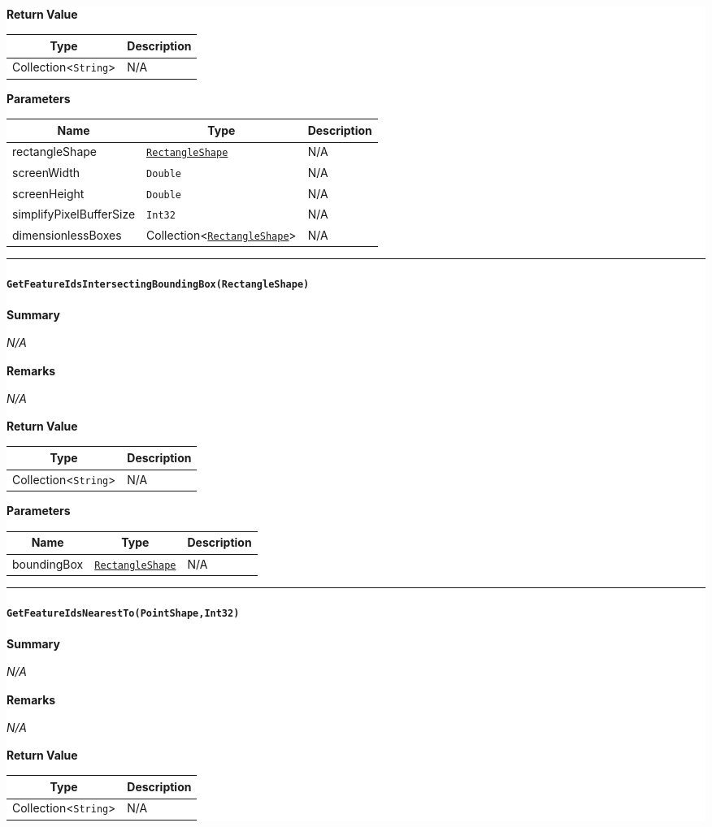 **Return Value**

|Type|Description|
|---|---|
|Collection<`String`>|N/A|

**Parameters**

|Name|Type|Description|
|---|---|---|
|rectangleShape|[`RectangleShape`](../ThinkGeo.Core/ThinkGeo.Core.RectangleShape.md)|N/A|
|screenWidth|`Double`|N/A|
|screenHeight|`Double`|N/A|
|simplifyPixelBufferSize|`Int32`|N/A|
|dimensionlessBoxes|Collection<[`RectangleShape`](../ThinkGeo.Core/ThinkGeo.Core.RectangleShape.md)>|N/A|

---
#### `GetFeatureIdsIntersectingBoundingBox(RectangleShape)`

**Summary**

   *N/A*

**Remarks**

   *N/A*

**Return Value**

|Type|Description|
|---|---|
|Collection<`String`>|N/A|

**Parameters**

|Name|Type|Description|
|---|---|---|
|boundingBox|[`RectangleShape`](../ThinkGeo.Core/ThinkGeo.Core.RectangleShape.md)|N/A|

---
#### `GetFeatureIdsNearestTo(PointShape,Int32)`

**Summary**

   *N/A*

**Remarks**

   *N/A*

**Return Value**

|Type|Description|
|---|---|
|Collection<`String`>|N/A|
